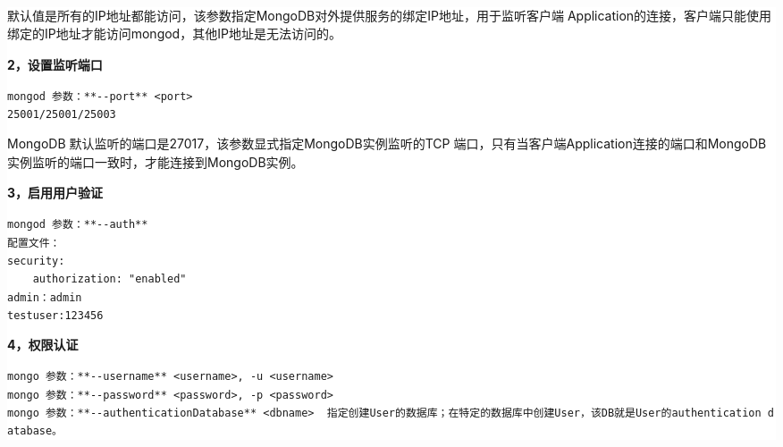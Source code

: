 默认值是所有的IP地址都能访问，该参数指定MongoDB对外提供服务的绑定IP地址，用于监听客户端 Application的连接，客户端只能使用绑定的IP地址才能访问mongod，其他IP地址是无法访问的。

**2，设置监听端口**

```
mongod 参数：**--port** <port>
25001/25001/25003

```

MongoDB 默认监听的端口是27017，该参数显式指定MongoDB实例监听的TCP 端口，只有当客户端Application连接的端口和MongoDB实例监听的端口一致时，才能连接到MongoDB实例。

**3，启用用户验证**

```
mongod 参数：**--auth** 
配置文件：
security:
    authorization: "enabled"
admin：admin
testuser:123456

```

**4，权限认证**

```
mongo 参数：**--username** <username>, -u <username>
mongo 参数：**--password** <password>, -p <password>
mongo 参数：**--authenticationDatabase** <dbname>  指定创建User的数据库；在特定的数据库中创建User，该DB就是User的authentication database。

```

